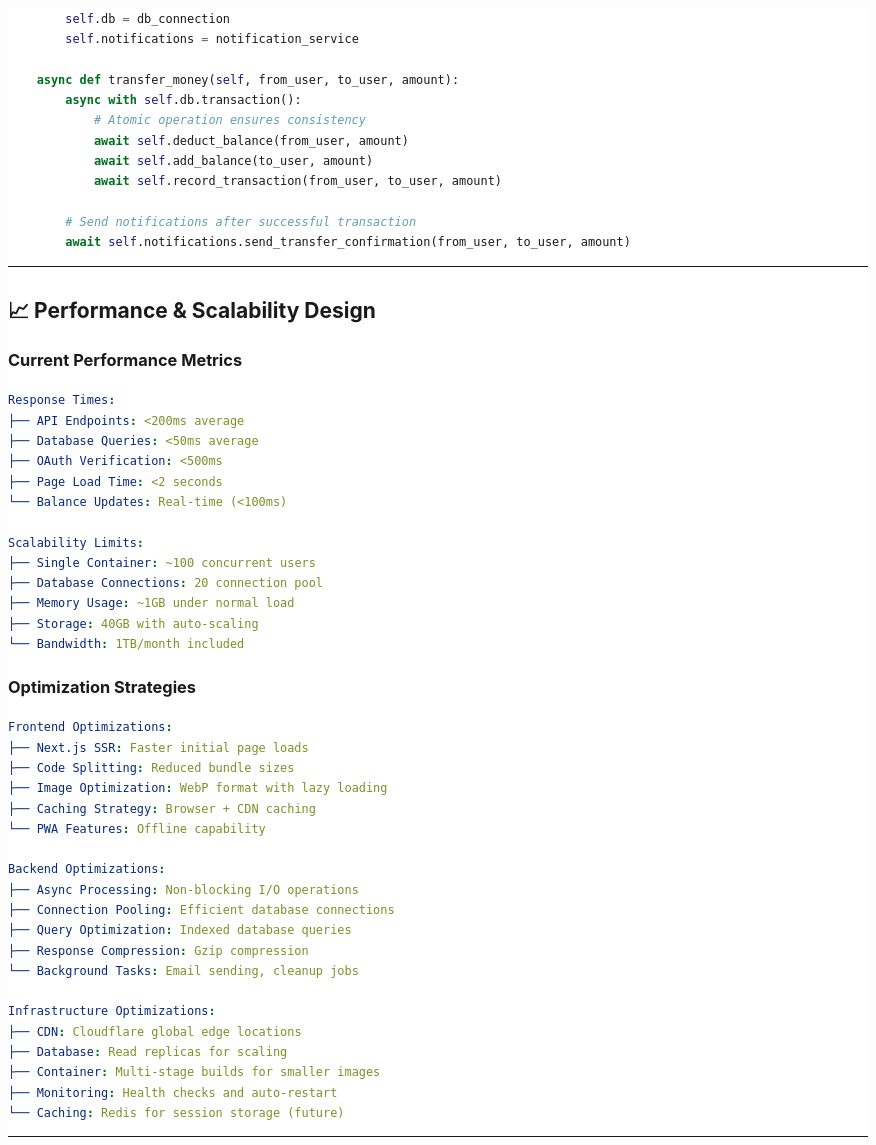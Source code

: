 ```python
        self.db = db_connection
        self.notifications = notification_service
    
    async def transfer_money(self, from_user, to_user, amount):
        async with self.db.transaction():
            # Atomic operation ensures consistency
            await self.deduct_balance(from_user, amount)
            await self.add_balance(to_user, amount)
            await self.record_transaction(from_user, to_user, amount)
        
        # Send notifications after successful transaction
        await self.notifications.send_transfer_confirmation(from_user, to_user, amount)
```

---

## 📈 **Performance & Scalability Design**

### **Current Performance Metrics**
```yaml
Response Times:
├── API Endpoints: <200ms average
├── Database Queries: <50ms average
├── OAuth Verification: <500ms
├── Page Load Time: <2 seconds
└── Balance Updates: Real-time (<100ms)

Scalability Limits:
├── Single Container: ~100 concurrent users
├── Database Connections: 20 connection pool
├── Memory Usage: ~1GB under normal load
├── Storage: 40GB with auto-scaling
└── Bandwidth: 1TB/month included
```

### **Optimization Strategies**
```yaml
Frontend Optimizations:
├── Next.js SSR: Faster initial page loads
├── Code Splitting: Reduced bundle sizes
├── Image Optimization: WebP format with lazy loading
├── Caching Strategy: Browser + CDN caching
└── PWA Features: Offline capability

Backend Optimizations:
├── Async Processing: Non-blocking I/O operations
├── Connection Pooling: Efficient database connections
├── Query Optimization: Indexed database queries
├── Response Compression: Gzip compression
└── Background Tasks: Email sending, cleanup jobs

Infrastructure Optimizations:
├── CDN: Cloudflare global edge locations
├── Database: Read replicas for scaling
├── Container: Multi-stage builds for smaller images
├── Monitoring: Health checks and auto-restart
└── Caching: Redis for session storage (future)
```

---